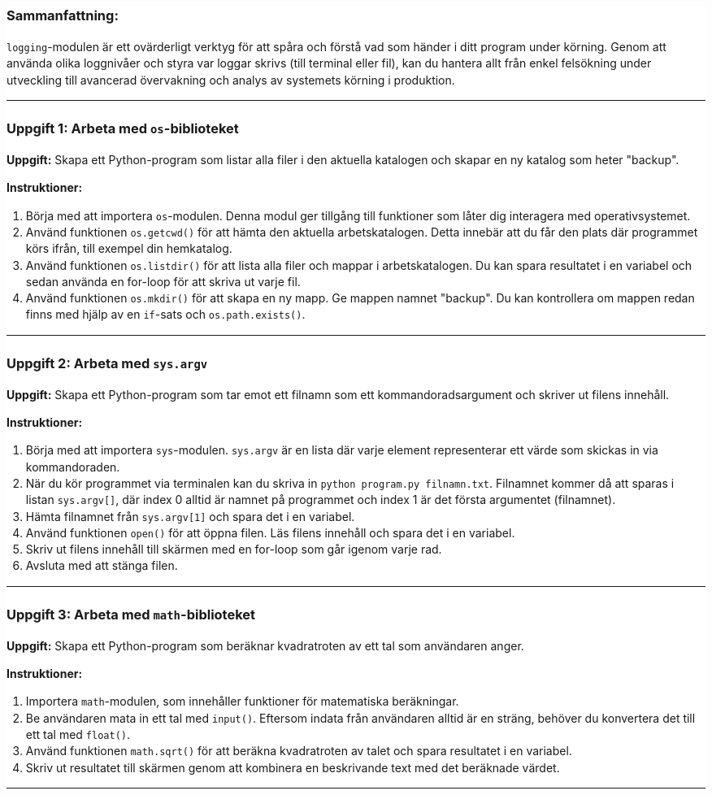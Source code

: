 
### Sammanfattning:
`logging`-modulen är ett ovärderligt verktyg för att spåra och förstå vad som händer i ditt program under körning. Genom att använda olika loggnivåer och styra var loggar skrivs (till terminal eller fil), kan du hantera allt från enkel felsökning under utveckling till avancerad övervakning och analys av systemets körning i produktion.

---


### Uppgift 1: Arbeta med `os`-biblioteket

**Uppgift:** Skapa ett Python-program som listar alla filer i den aktuella katalogen och skapar en ny katalog som heter "backup".

**Instruktioner:**
1. Börja med att importera `os`-modulen. Denna modul ger tillgång till funktioner som låter dig interagera med operativsystemet.
2. Använd funktionen `os.getcwd()` för att hämta den aktuella arbetskatalogen. Detta innebär att du får den plats där programmet körs ifrån, till exempel din hemkatalog.
3. Använd funktionen `os.listdir()` för att lista alla filer och mappar i arbetskatalogen. Du kan spara resultatet i en variabel och sedan använda en for-loop för att skriva ut varje fil.
4. Använd funktionen `os.mkdir()` för att skapa en ny mapp. Ge mappen namnet "backup". Du kan kontrollera om mappen redan finns med hjälp av en `if`-sats och `os.path.exists()`.

---

### Uppgift 2: Arbeta med `sys.argv`

**Uppgift:** Skapa ett Python-program som tar emot ett filnamn som ett kommandoradsargument och skriver ut filens innehåll.

**Instruktioner:**
1. Börja med att importera `sys`-modulen. `sys.argv` är en lista där varje element representerar ett värde som skickas in via kommandoraden.
2. När du kör programmet via terminalen kan du skriva in `python program.py filnamn.txt`. Filnamnet kommer då att sparas i listan `sys.argv[]`, där index 0 alltid är namnet på programmet och index 1 är det första argumentet (filnamnet).
3. Hämta filnamnet från `sys.argv[1]` och spara det i en variabel.
4. Använd funktionen `open()` för att öppna filen. Läs filens innehåll och spara det i en variabel.
5. Skriv ut filens innehåll till skärmen med en for-loop som går igenom varje rad.
6. Avsluta med att stänga filen.

---

### Uppgift 3: Arbeta med `math`-biblioteket

**Uppgift:** Skapa ett Python-program som beräknar kvadratroten av ett tal som användaren anger.

**Instruktioner:**
1. Importera `math`-modulen, som innehåller funktioner för matematiska beräkningar.
2. Be användaren mata in ett tal med `input()`. Eftersom indata från användaren alltid är en sträng, behöver du konvertera det till ett tal med `float()`.
3. Använd funktionen `math.sqrt()` för att beräkna kvadratroten av talet och spara resultatet i en variabel.
4. Skriv ut resultatet till skärmen genom att kombinera en beskrivande text med det beräknade värdet.

---